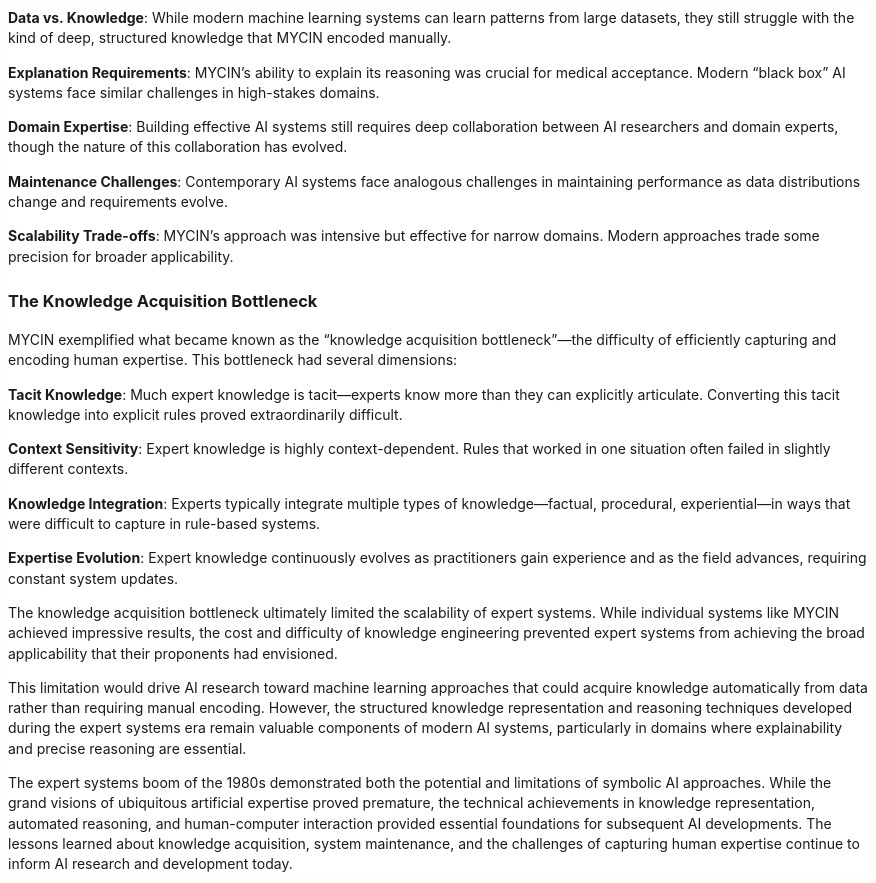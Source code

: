 **Data vs. Knowledge**: While modern machine learning systems can learn patterns from large datasets, they still struggle with the kind of deep, structured knowledge that MYCIN encoded manually.

**Explanation Requirements**: MYCIN’s ability to explain its reasoning was crucial for medical acceptance. Modern “black box” AI systems face similar challenges in high-stakes domains.

**Domain Expertise**: Building effective AI systems still requires deep collaboration between AI researchers and domain experts, though the nature of this collaboration has evolved.

**Maintenance Challenges**: Contemporary AI systems face analogous challenges in maintaining performance as data distributions change and requirements evolve.

**Scalability Trade-offs**: MYCIN’s approach was intensive but effective for narrow domains. Modern approaches trade some precision for broader applicability.

### The Knowledge Acquisition Bottleneck

MYCIN exemplified what became known as the “knowledge acquisition bottleneck”—the difficulty of efficiently capturing and encoding human expertise. This bottleneck had several dimensions:

**Tacit Knowledge**: Much expert knowledge is tacit—experts know more than they can explicitly articulate. Converting this tacit knowledge into explicit rules proved extraordinarily difficult.

**Context Sensitivity**: Expert knowledge is highly context-dependent. Rules that worked in one situation often failed in slightly different contexts.

**Knowledge Integration**: Experts typically integrate multiple types of knowledge—factual, procedural, experiential—in ways that were difficult to capture in rule-based systems.

**Expertise Evolution**: Expert knowledge continuously evolves as practitioners gain experience and as the field advances, requiring constant system updates.

The knowledge acquisition bottleneck ultimately limited the scalability of expert systems. While individual systems like MYCIN achieved impressive results, the cost and difficulty of knowledge engineering prevented expert systems from achieving the broad applicability that their proponents had envisioned.

This limitation would drive AI research toward machine learning approaches that could acquire knowledge automatically from data rather than requiring manual encoding. However, the structured knowledge representation and reasoning techniques developed during the expert systems era remain valuable components of modern AI systems, particularly in domains where explainability and precise reasoning are essential.

The expert systems boom of the 1980s demonstrated both the potential and limitations of symbolic AI approaches. While the grand visions of ubiquitous artificial expertise proved premature, the technical achievements in knowledge representation, automated reasoning, and human-computer interaction provided essential foundations for subsequent AI developments. The lessons learned about knowledge acquisition, system maintenance, and the challenges of capturing human expertise continue to inform AI research and development today.